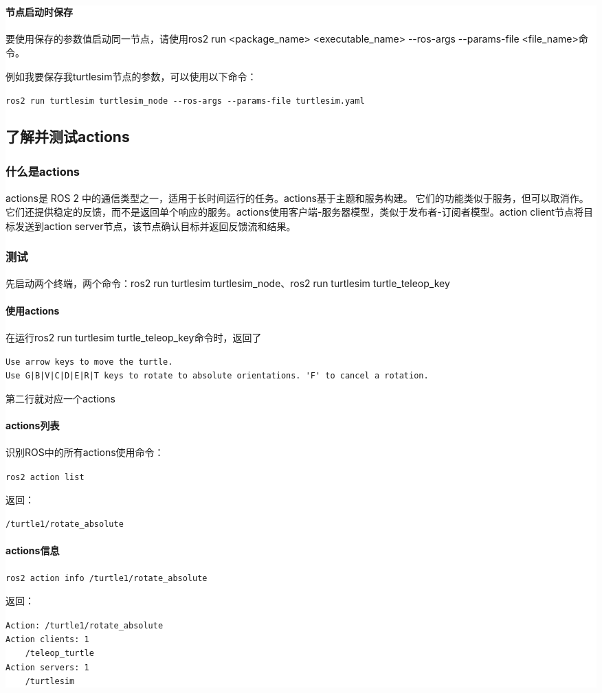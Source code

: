 #### 节点启动时保存

要使用保存的参数值启动同一节点，请使用ros2 run <package_name> <executable_name> --ros-args --params-file <file_name>命令。

例如我要保存我turtlesim节点的参数，可以使用以下命令：

```
ros2 run turtlesim turtlesim_node --ros-args --params-file turtlesim.yaml
```

## 了解并测试actions

### 什么是actions

actions是 ROS 2 中的通信类型之一，适用于长时间运行的任务。actions基于主题和服务构建。 它们的功能类似于服务，但可以取消作。 它们还提供稳定的反馈，而不是返回单个响应的服务。actions使用客户端-服务器模型，类似于发布者-订阅者模型。action client节点将目标发送到action server节点，该节点确认目标并返回反馈流和结果。

### 测试

先启动两个终端，两个命令：ros2 run turtlesim turtlesim_node、ros2 run turtlesim turtle_teleop_key

#### 使用actions

在运行ros2 run turtlesim turtle_teleop_key命令时，返回了

```
Use arrow keys to move the turtle.
Use G|B|V|C|D|E|R|T keys to rotate to absolute orientations. 'F' to cancel a rotation.
```

第二行就对应一个actions

#### actions列表

识别ROS中的所有actions使用命令：

```
ros2 action list
```

返回：

```
/turtle1/rotate_absolute
```

#### actions信息

```
ros2 action info /turtle1/rotate_absolute
```

返回：

```
Action: /turtle1/rotate_absolute
Action clients: 1
    /teleop_turtle
Action servers: 1
    /turtlesim
```
